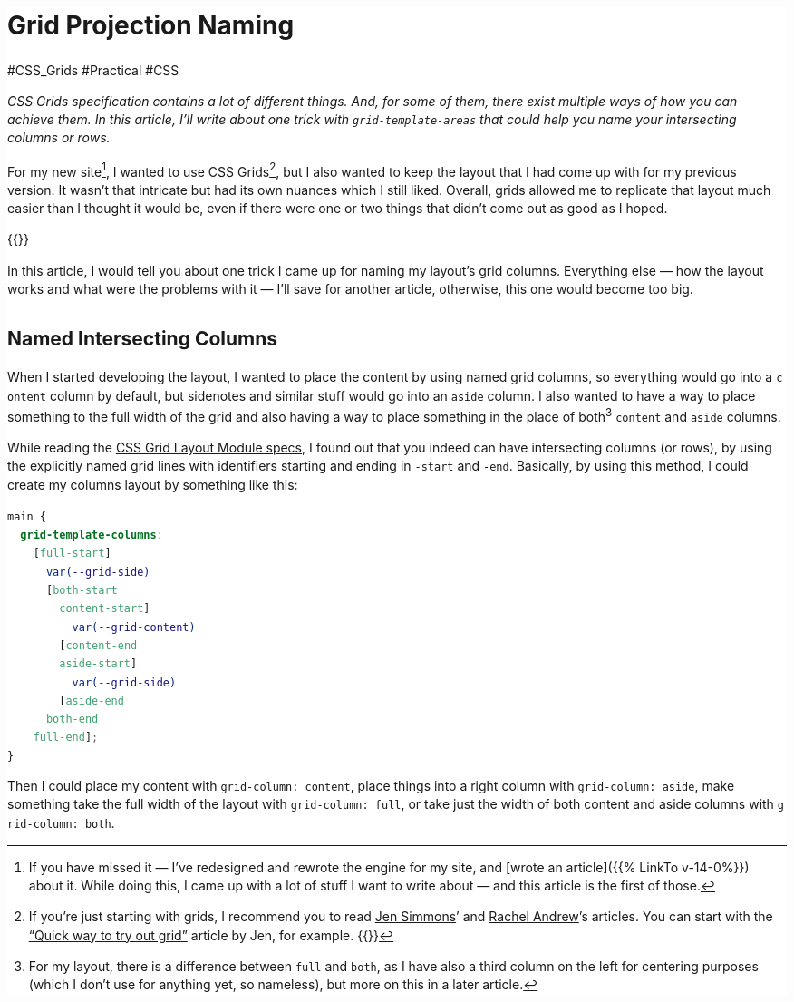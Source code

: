 # Grid Projection Naming

#CSS_Grids #Practical #CSS

_CSS Grids specification contains a lot of different things. And, for some of them, there exist multiple ways of how you can achieve them. In this article, I’ll write about one trick with `grid-template-areas` that could help you name your intersecting columns or rows._

For my new site[^new-site], I wanted to use CSS Grids[^grids], but I also wanted to keep the layout that I had come up with for my previous version. It wasn’t that intricate but had its own nuances which I still liked. Overall, grids allowed me to replicate that layout much easier than I thought it would be, even if there were one or two things that didn’t come out as good as I hoped.

{{<Sidenotes span="3">}}
  [^new-site]: If you have missed it — I’ve redesigned and rewrote the engine for my site, and [wrote an article]({{% LinkTo v-14-0%}}) about it. While doing this, I came up with a lot of stuff I want to write about — and this article is the first of those.

  [^grids]: If you’re just starting with grids, I recommend you to read [Jen Simmons](https://jensimmons.com/)’ and [Rachel Andrew](https://rachelandrew.co.uk/)’s articles. You can start with the [“Quick way to try out grid”](https://web.archive.org/web/20181018052030/https://jensimmons.com/post/aug-15-2017/heres-super-quick-way-try-out-css-grid) article by Jen, for example. 
{{</Sidenotes>}}

In this article, I would tell you about one trick I came up for naming my layout’s grid columns. Everything else — how the layout works and what were the problems with it — I’ll save for another article, otherwise, this one would become too big.

## Named Intersecting Columns

When I started developing the layout, I wanted to place the content by using named grid columns, so everything would go into a `content` column by default, but sidenotes and similar stuff would go into an `aside` column. I also wanted to have a way to place something to the full width of the grid and also having a way to place something in the place of both[^three-columns] `content` and `aside` columns.

[^three-columns]: For my layout, there is a difference between `full` and `both`, as I have also a third column on the left for centering purposes (which I don’t use for anything yet, so nameless), but more on this in a later article. 

While reading the [CSS Grid Layout Module specs](https://www.w3.org/TR/css-grid-1/), I found out that you indeed can have intersecting columns (or rows), by using the [explicitly named grid lines](https://www.w3.org/TR/css-grid-1/#grid-line) with identifiers starting and ending in `-start` and `-end`. Basically, by using this method, I could create my columns layout by something like this:

``` CSS
main {
  grid-template-columns:
    [full-start]
      var(--grid-side)
      [both-start
        content-start]
          var(--grid-content)
        [content-end
        aside-start]
          var(--grid-side)
        [aside-end
      both-end
    full-end];
}
```

Then I could place my content with `grid-column: content`, place things into a right column with `grid-column: aside`, make something take the full width of the layout with `grid-column: full`, or take just the width of both content and aside columns with `grid-column: both`.


[^ascii]: Similar to [ASCII-art](https://en.wikipedia.org/wiki/ASCII_art), by using the [`grid-template-areas`](https://www.w3.org/TR/css-grid-1/#propdef-grid-template-areas). 
[^aligning-columns]: After the slash you can see the widths for the columns. I’ve used indentation there to align the corresponding values with columns I have, so it is easier to understand which column would have which size. 
[^and-hover]: All the examples in this article are live and interact with hover — you could use it to see more easily the projections. 
[^placed]: `-column` and `-row` ones are placed at _negative grid lines_ to better demonstrate the idea. You can read about them in this [great article by Michelle Barker](https://css-irl.info/negative-grid-lines/). 
[^any-order]: Note that as the rows do not matter, we can write our lines with columns in any order. I prefer to start from the wider ones, and then go with the smaller, as this makes it easier to visualize what would happen if we would “flatten” this structure. 
[^impossible]: Ok, not entirely impossible, there are possible _ways_ to do something like that, but I won’t get into those this time, as they’re much more fragile and won’t fit most of the use cases.